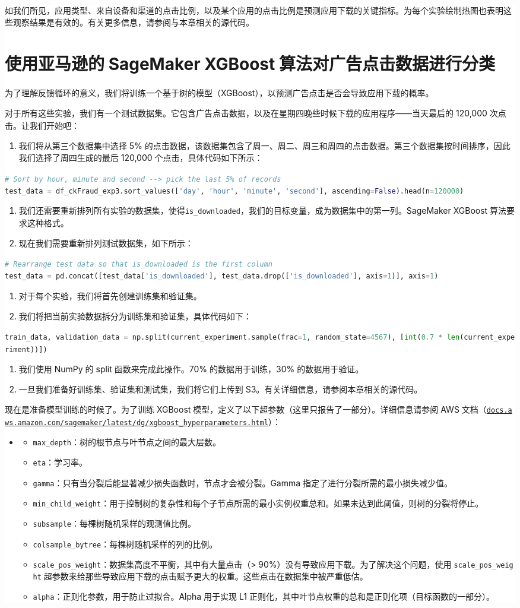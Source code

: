 如我们所见，应用类型、来自设备和渠道的点击比例，以及某个应用的点击比例是预测应用下载的关键指标。为每个实验绘制热图也表明这些观察结果是有效的。有关更多信息，请参阅与本章相关的源代码。

# 使用亚马逊的 SageMaker XGBoost 算法对广告点击数据进行分类

为了理解反馈循环的意义，我们将训练一个基于树的模型（XGBoost），以预测广告点击是否会导致应用下载的概率。

对于所有这些实验，我们有一个测试数据集。它包含广告点击数据，以及在星期四晚些时候下载的应用程序——当天最后的 120,000 次点击。让我们开始吧：

1.  我们将从第三个数据集中选择 5% 的点击数据，该数据集包含了周一、周二、周三和周四的点击数据。第三个数据集按时间排序，因此我们选择了周四生成的最后 120,000 个点击，具体代码如下所示：

```py
# Sort by hour, minute and second --> pick the last 5% of records
test_data = df_ckFraud_exp3.sort_values(['day', 'hour', 'minute', 'second'], ascending=False).head(n=120000)

```

1.  我们还需要重新排列所有实验的数据集，使得`is_downloaded`，我们的目标变量，成为数据集中的第一列。SageMaker XGBoost 算法要求这种格式。

1.  现在我们需要重新排列测试数据集，如下所示：

```py
# Rearrange test data so that is_downloaded is the first column
test_data = pd.concat([test_data['is_downloaded'], test_data.drop(['is_downloaded'], axis=1)], axis=1)
```

1.  对于每个实验，我们将首先创建训练集和验证集。

1.  我们将把当前实验数据拆分为训练集和验证集，具体代码如下：

```py
train_data, validation_data = np.split(current_experiment.sample(frac=1, random_state=4567), [int(0.7 * len(current_experiment))])
```

1.  我们使用 NumPy 的 split 函数来完成此操作。70% 的数据用于训练，30% 的数据用于验证。

1.  一旦我们准备好训练集、验证集和测试集，我们将它们上传到 S3。有关详细信息，请参阅本章相关的源代码。

现在是准备模型训练的时候了。为了训练 XGBoost 模型，定义了以下超参数（这里只报告了一部分）。详细信息请参阅 AWS 文档（[`docs.aws.amazon.com/sagemaker/latest/dg/xgboost_hyperparameters.html`](https://docs.aws.amazon.com/sagemaker/latest/dg/xgboost_hyperparameters.html)）：

+   +   `max_depth`：树的根节点与叶节点之间的最大层数。

    +   `eta`：学习率。

    +   `gamma`：只有当分裂后能显著减少损失函数时，节点才会被分裂。Gamma 指定了进行分裂所需的最小损失减少值。

    +   `min_child_weight`：用于控制树的复杂性和每个子节点所需的最小实例权重总和。如果未达到此阈值，则树的分裂将停止。

    +   `subsample`：每棵树随机采样的观测值比例。

    +   `colsample_bytree`：每棵树随机采样的列的比例。

    +   `scale_pos_weight`：数据集高度不平衡，其中有大量点击（> 90%）没有导致应用下载。为了解决这个问题，使用 `scale_pos_weight` 超参数来给那些导致应用下载的点击赋予更大的权重。这些点击在数据集中被严重低估。

    +   `alpha`：正则化参数，用于防止过拟合。Alpha 用于实现 L1 正则化，其中叶节点权重的总和是正则化项（目标函数的一部分）。
